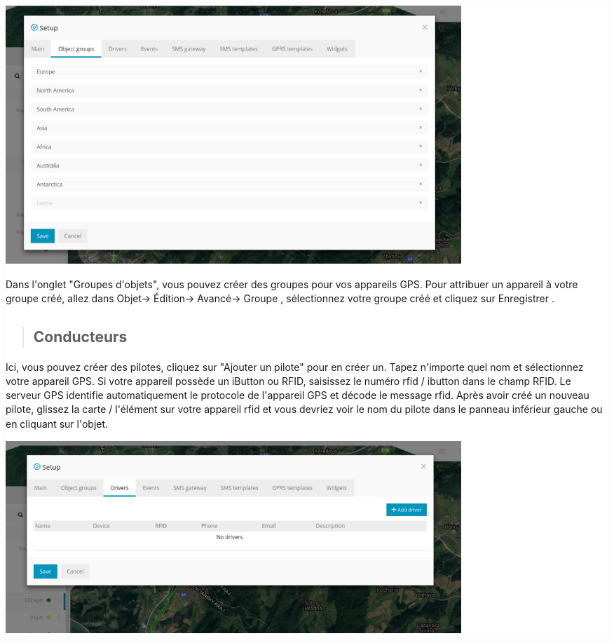  <img src="docs/_image/setupgroupobject.png" alt="setupgroupobject" width="650px">

 Dans l'onglet "Groupes d'objets", vous pouvez créer des groupes pour vos appareils GPS. Pour attribuer un appareil à votre groupe créé, allez dans Objet-> Édition-> Avancé-> Groupe , sélectionnez votre groupe créé et cliquez sur Enregistrer .


>## Conducteurs

Ici, vous pouvez créer des pilotes, cliquez sur "Ajouter un pilote" pour en créer un. Tapez n'importe quel nom et sélectionnez votre appareil GPS. Si votre appareil possède un iButton ou RFID, saisissez le numéro rfid / ibutton dans le champ RFID. Le serveur GPS identifie automatiquement le protocole de l'appareil GPS et décode le message rfid. Après avoir créé un nouveau pilote, glissez la carte / l'élément sur votre appareil rfid et vous devriez voir le nom du pilote dans le panneau inférieur gauche ou en cliquant sur l'objet.

 <img src="docs/_image/setupconducteur.png" alt="setupconducteur" width="650px">
